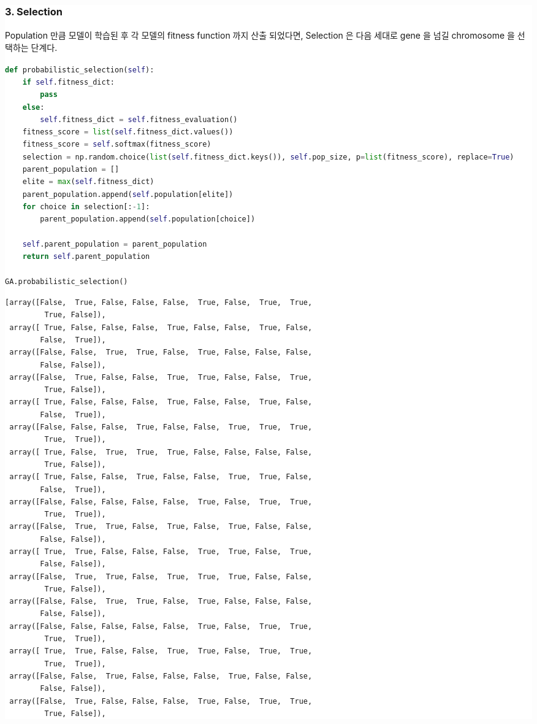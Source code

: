

### 3. Selection

Population 만큼 모델이 학습된 후 각 모델의 fitness function 까지 산출 되었다면, Selection 은 다음 세대로 gene 을 넘길 chromosome 을 선택하는 단계다.


```python
def probabilistic_selection(self):
    if self.fitness_dict:
        pass
    else:
        self.fitness_dict = self.fitness_evaluation()
    fitness_score = list(self.fitness_dict.values())
    fitness_score = self.softmax(fitness_score)
    selection = np.random.choice(list(self.fitness_dict.keys()), self.pop_size, p=list(fitness_score), replace=True)
    parent_population = []
    elite = max(self.fitness_dict)
    parent_population.append(self.population[elite])
    for choice in selection[:-1]:
        parent_population.append(self.population[choice])
    
    self.parent_population = parent_population
    return self.parent_population

GA.probabilistic_selection()
```




    [array([False,  True, False, False, False,  True, False,  True,  True,
             True, False]),
     array([ True, False, False, False,  True, False, False,  True, False,
            False,  True]),
     array([False, False,  True,  True, False,  True, False, False, False,
            False, False]),
     array([False,  True, False, False,  True,  True, False, False,  True,
             True, False]),
     array([ True, False, False, False,  True, False, False,  True, False,
            False,  True]),
     array([False, False, False,  True, False, False,  True,  True,  True,
             True,  True]),
     array([ True, False,  True,  True,  True, False, False, False, False,
             True, False]),
     array([ True, False, False,  True, False, False,  True,  True, False,
            False,  True]),
     array([False, False, False, False, False,  True, False,  True,  True,
             True,  True]),
     array([False,  True,  True, False,  True, False,  True, False, False,
            False, False]),
     array([ True,  True, False, False, False,  True,  True, False,  True,
            False, False]),
     array([False,  True,  True, False,  True,  True,  True, False, False,
             True, False]),
     array([False, False,  True,  True, False,  True, False, False, False,
            False, False]),
     array([False, False, False, False, False,  True, False,  True,  True,
             True,  True]),
     array([ True,  True, False, False,  True,  True, False,  True,  True,
             True,  True]),
     array([False, False,  True, False, False, False,  True, False, False,
            False, False]),
     array([False,  True, False, False, False,  True, False,  True,  True,
             True, False]),